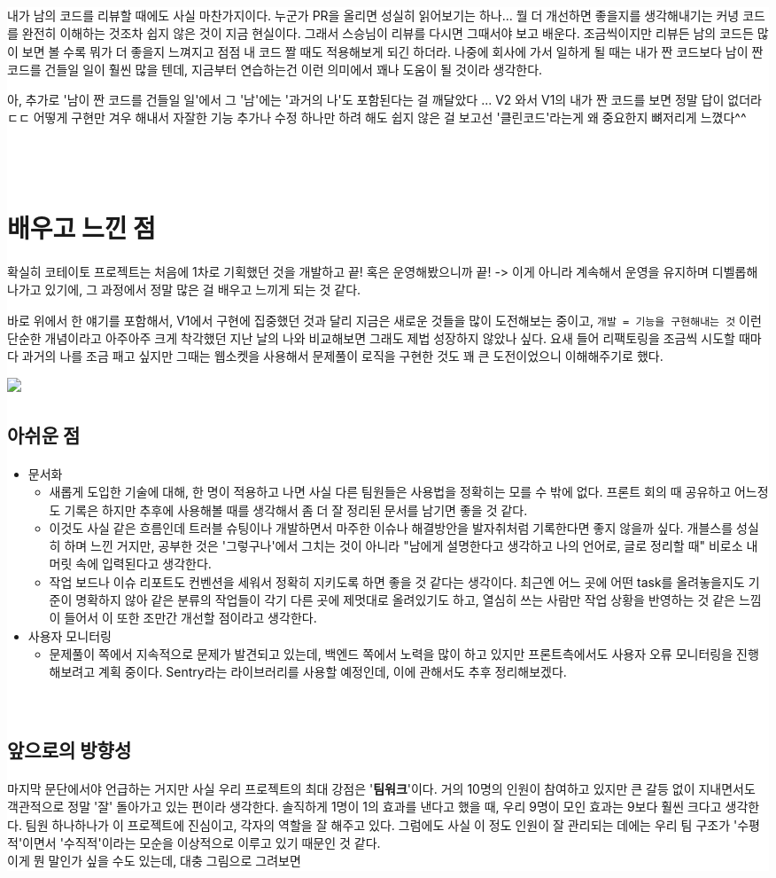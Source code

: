 내가 남의 코드를 리뷰할 때에도 사실 마찬가지이다. 누군가 PR을 올리면 성실히 읽어보기는 하나... 뭘 더 개선하면 좋을지를 생각해내기는 커녕 코드를 완전히 이해하는 것조차 쉽지 않은 것이 지금 현실이다. 그래서 스승님이 리뷰를 다시면 그때서야 보고 배운다. 조금씩이지만 리뷰든 남의 코드든 많이 보면 볼 수록 뭐가 더 좋을지 느껴지고 점점 내 코드 짤 때도 적용해보게 되긴 하더라. 나중에 회사에 가서 일하게 될 때는 내가 짠 코드보다 남이 짠 코드를 건들일 일이 훨씬 많을 텐데, 지금부터 연습하는건 이런 의미에서 꽤나 도움이 될 것이라 생각한다.

아, 추가로 '남이 짠 코드를 건들일 일'에서 그 '남'에는 '과거의 나'도 포함된다는 걸 깨달았다 ... V2 와서 V1의 내가 짠 코드를 보면 정말 답이 없더라 ㄷㄷ 어떻게 구현만 겨우 해내서 자잘한 기능 추가나 수정 하나만 하려 해도 쉽지 않은 걸 보고선 '클린코드'라는게 왜 중요한지 뼈저리게 느꼈다^^

<br/><br/>

# 배우고 느낀 점

확실히 코테이토 프로젝트는 처음에 1차로 기획했던 것을 개발하고 끝! 혹은 운영해봤으니까 끝! -> 이게 아니라 계속해서 운영을 유지하며 디벨롭해나가고 있기에, 그 과정에서 정말 많은 걸 배우고 느끼게 되는 것 같다.

바로 위에서 한 얘기를 포함해서, V1에서 구현에 집중했던 것과 달리 지금은 새로운 것들을 많이 도전해보는 중이고, `개발 = 기능을 구현해내는 것` 이런 단순한 개념이라고 아주아주 크게 착각했던 지난 날의 나와 비교해보면 그래도 제법 성장하지 않았나 싶다. 요새 들어 리팩토링을 조금씩 시도할 때마다 과거의 나를 조금 패고 싶지만 그때는 웹소켓을 사용해서 문제풀이 로직을 구현한 것도 꽤 큰 도전이었으니 이해해주기로 했다.

<img src="https://pbs.twimg.com/media/D_XwdPFVUAEd0hT.jpg" width="200px" />

<br/>

## 아쉬운 점

- 문서화 <br/>
  - 새롭게 도입한 기술에 대해, 한 명이 적용하고 나면 사실 다른 팀원들은 사용법을 정확히는 모를 수 밖에 없다. 프론트 회의 때 공유하고 어느정도 기록은 하지만 추후에 사용해볼 때를 생각해서 좀 더 잘 정리된 문서를 남기면 좋을 것 같다.
  - 이것도 사실 같은 흐름인데 트러블 슈팅이나 개발하면서 마주한 이슈나 해결방안을 발자취처럼 기록한다면 좋지 않을까 싶다. 개블스를 성실히 하며 느낀 거지만, 공부한 것은 '그렇구나'에서 그치는 것이 아니라 "남에게 설명한다고 생각하고 나의 언어로, 글로 정리할 때" 비로소 내 머릿 속에 입력된다고 생각한다.
  - 작업 보드나 이슈 리포트도 컨벤션을 세워서 정확히 지키도록 하면 좋을 것 같다는 생각이다. 최근엔 어느 곳에 어떤 task를 올려놓을지도 기준이 명확하지 않아 같은 분류의 작업들이 각기 다른 곳에 제멋대로 올려있기도 하고, 열심히 쓰는 사람만 작업 상황을 반영하는 것 같은 느낌이 들어서 이 또한 조만간 개선할 점이라고 생각한다.
- 사용자 모니터링 <br/>
  - 문제풀이 쪽에서 지속적으로 문제가 발견되고 있는데, 백엔드 쪽에서 노력을 많이 하고 있지만 프론트측에서도 사용자 오류 모니터링을 진행해보려고 계획 중이다. Sentry라는 라이브러리를 사용할 예정인데, 이에 관해서도 추후 정리해보겠다.

<br/>

## 앞으로의 방향성

마지막 문단에서야 언급하는 거지만 사실 우리 프로젝트의 최대 강점은 '**팀워크**'이다. 거의 10명의 인원이 참여하고 있지만 큰 갈등 없이 지내면서도 객관적으로 정말 '잘' 돌아가고 있는 편이라 생각한다. 솔직하게 1명이 1의 효과를 낸다고 했을 때, 우리 9명이 모인 효과는 9보다 훨씬 크다고 생각한다. 팀원 하나하나가 이 프로젝트에 진심이고, 각자의 역할을 잘 해주고 있다. 그럼에도 사실 이 정도 인원이 잘 관리되는 데에는 우리 팀 구조가 '수평적'이면서 '수직적'이라는 모순을 이상적으로 이루고 있기 때문인 것 같다. <br/>
이게 뭔 말인가 싶을 수도 있는데, 대충 그림으로 그려보면 <br/>